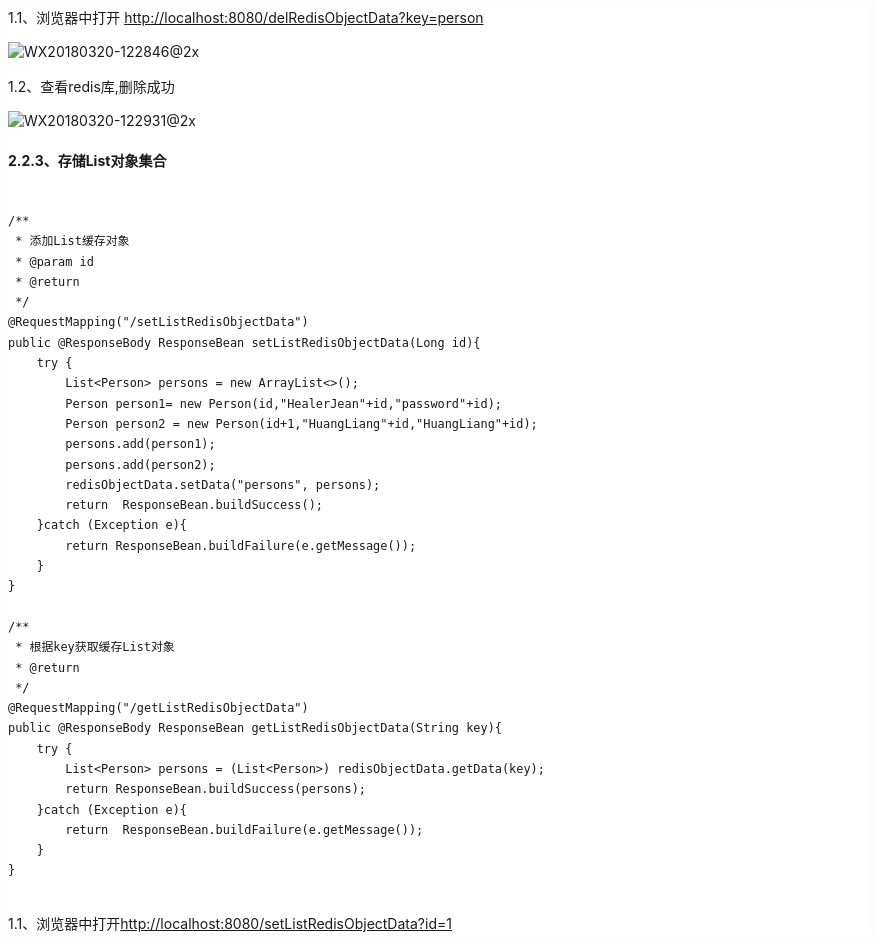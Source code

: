 1.1、浏览器中打开 [http://localhost:8080/delRedisObjectData?key=person](http://localhost:8080/delRedisObjectData?key=person)<br/>

![WX20180320-122846@2x](https://raw.githubusercontent.com/HealerJean123/HealerJean123.github.io/master/blogImages/WX20180320-122846@2x.png)

1.2、查看redis库,删除成功

![WX20180320-122931@2x](https://raw.githubusercontent.com/HealerJean123/HealerJean123.github.io/master/blogImages/WX20180320-122931@2x.png)

#### 2.2.3、存储List对象集合 <br/>


```

/**
 * 添加List缓存对象
 * @param id
 * @return
 */
@RequestMapping("/setListRedisObjectData")
public @ResponseBody ResponseBean setListRedisObjectData(Long id){
	try {
		List<Person> persons = new ArrayList<>();
		Person person1= new Person(id,"HealerJean"+id,"password"+id);
		Person person2 = new Person(id+1,"HuangLiang"+id,"HuangLiang"+id);
		persons.add(person1);
		persons.add(person2);
		redisObjectData.setData("persons", persons);
		return  ResponseBean.buildSuccess();
	}catch (Exception e){
		return ResponseBean.buildFailure(e.getMessage());
	}
}

/**
 * 根据key获取缓存List对象
 * @return
 */
@RequestMapping("/getListRedisObjectData")
public @ResponseBody ResponseBean getListRedisObjectData(String key){
	try {
		List<Person> persons = (List<Person>) redisObjectData.getData(key);
		return ResponseBean.buildSuccess(persons);
	}catch (Exception e){
		return  ResponseBean.buildFailure(e.getMessage());
	}
}


```

1.1、浏览器中打开[http://localhost:8080/setListRedisObjectData?id=1](http://localhost:8080/setListRedisObjectData?id=1)
